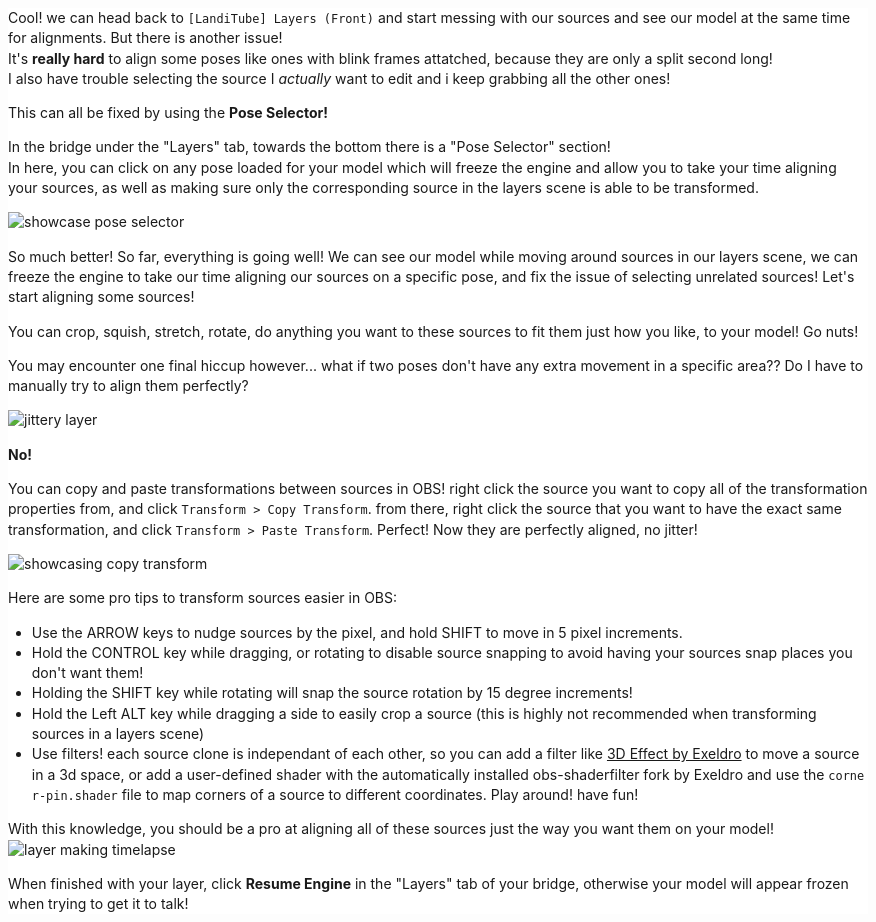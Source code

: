 Cool! we can head back to `[LandiTube] Layers (Front)` and start messing with our sources and see our model at the same time for alignments. But there is another issue!  
It's **really hard** to align some poses like ones with blink frames attatched, because they are only a split second long!  
I also have trouble selecting the source I _actually_ want to edit and i keep grabbing all the other ones!

This can all be fixed by using the **Pose Selector!**

In the bridge under the "Layers" tab, towards the bottom there is a "Pose Selector" section!  
In here, you can click on any pose loaded for your model which will freeze the engine and allow you to take your time aligning your sources, as well as making sure only the corresponding source in the layers scene is able to be transformed.

![showcase pose selector](https://i.imgur.com/ZJATVPO.gif)

So much better! So far, everything is going well! We can see our model while moving around sources in our layers scene, we can freeze the engine to take our time aligning our sources on a specific pose, and fix the issue of selecting unrelated sources! Let's start aligning some sources!

You can crop, squish, stretch, rotate, do anything you want to these sources to fit them just how you like, to your model! Go nuts!

You may encounter one final hiccup however... what if two poses don't have any extra movement in a specific area?? Do I have to manually try to align them perfectly?

![jittery layer](https://i.imgur.com/5GlB87v.gif)

**No!**

You can copy and paste transformations between sources in OBS! right click the source you want to copy all of the transformation properties from, and click `Transform > Copy Transform`. from there, right click the source that you want to have the exact same transformation, and click `Transform > Paste Transform`. Perfect! Now they are perfectly aligned, no jitter!

![showcasing copy transform](https://i.imgur.com/tKv5iSv.gif)

Here are some pro tips to transform sources easier in OBS:

- Use the ARROW keys to nudge sources by the pixel, and hold SHIFT to move in 5 pixel increments.
- Hold the CONTROL key while dragging, or rotating to disable source snapping to avoid having your sources snap places you don't want them!
- Holding the SHIFT key while rotating will snap the source rotation by 15 degree increments!
- Hold the Left ALT key while dragging a side to easily crop a source (this is highly not recommended when transforming sources in a layers scene)
- Use filters! each source clone is independant of each other, so you can add a filter like [3D Effect by Exeldro](https://obsproject.com/forum/resources/3d-effect.1692/) to move a source in a 3d space, or add a user-defined shader with the automatically installed obs-shaderfilter fork by Exeldro and use the `corner-pin.shader` file to map corners of a source to different coordinates. Play around! have fun!

With this knowledge, you should be a pro at aligning all of these sources just the way you want them on your model! ![layer making timelapse](https://i.imgur.com/s5HDg7B.gif)

When finished with your layer, click **Resume Engine** in the "Layers" tab of your bridge, otherwise your model will appear frozen when trying to get it to talk!
